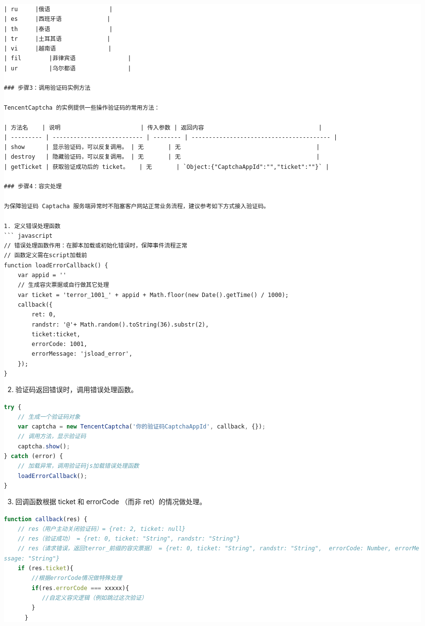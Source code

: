 ```
| ru     |俄语                 |
| es     |西班牙语             |
| th     |泰语                 |
| tr     |土耳其语             |
| vi     |越南语               |
| fil	     |菲律宾语               |
| ur	     |乌尔都语               |

### 步骤3：调用验证码实例方法

TencentCaptcha 的实例提供一些操作验证码的常用方法：

| 方法名    | 说明                       | 传入参数 | 返回内容                                 |
| --------- | -------------------------- | -------- | ---------------------------------------- |
| show      | 显示验证码，可以反复调用。 | 无       | 无                                       |
| destroy   | 隐藏验证码，可以反复调用。 | 无       | 无                                       |
| getTicket | 获取验证成功后的 ticket。   | 无       | `Object:{"CaptchaAppId":"","ticket":""}` |

### 步骤4：容灾处理

为保障验证码 Captacha 服务端异常时不阻塞客户网站正常业务流程，建议参考如下方式接入验证码。

1. 定义错误处理函数
``` javascript
// 错误处理函数作用：在脚本加载或初始化错误时，保障事件流程正常
// 函数定义需在script加载前
function loadErrorCallback() {
	var appid = ''
	// 生成容灾票据或自行做其它处理
	var ticket = 'terror_1001_' + appid + Math.floor(new Date().getTime() / 1000);
	callback({
		ret: 0,
        randstr: '@'+ Math.random().toString(36).substr(2),
        ticket:ticket,
        errorCode: 1001,
        errorMessage: 'jsload_error',
	});
}
```
2. 验证码返回错误时，调用错误处理函数。
```javascript
try {
	// 生成一个验证码对象
	var captcha = new TencentCaptcha('你的验证码CaptchaAppId', callback, {});
	// 调用方法，显示验证码
	captcha.show(); 
} catch (error) {
	// 加载异常，调用验证码js加载错误处理函数
	loadErrorCallback();
}
```
3. 回调函数根据 ticket 和 errorCode （而非 ret）的情况做处理。
```javascript
function callback(res) {
	// res（用户主动关闭验证码）= {ret: 2, ticket: null}
	// res（验证成功） = {ret: 0, ticket: "String", randstr: "String"}
	// res（请求错误，返回terror_前缀的容灾票据） = {ret: 0, ticket: "String", randstr: "String",  errorCode: Number, errorMessage: "String"}
	if (res.ticket){
		//根据errorCode情况做特殊处理
        if(res.errorCode === xxxxx){
           //自定义容灾逻辑（例如跳过这次验证）
        }
      }
```